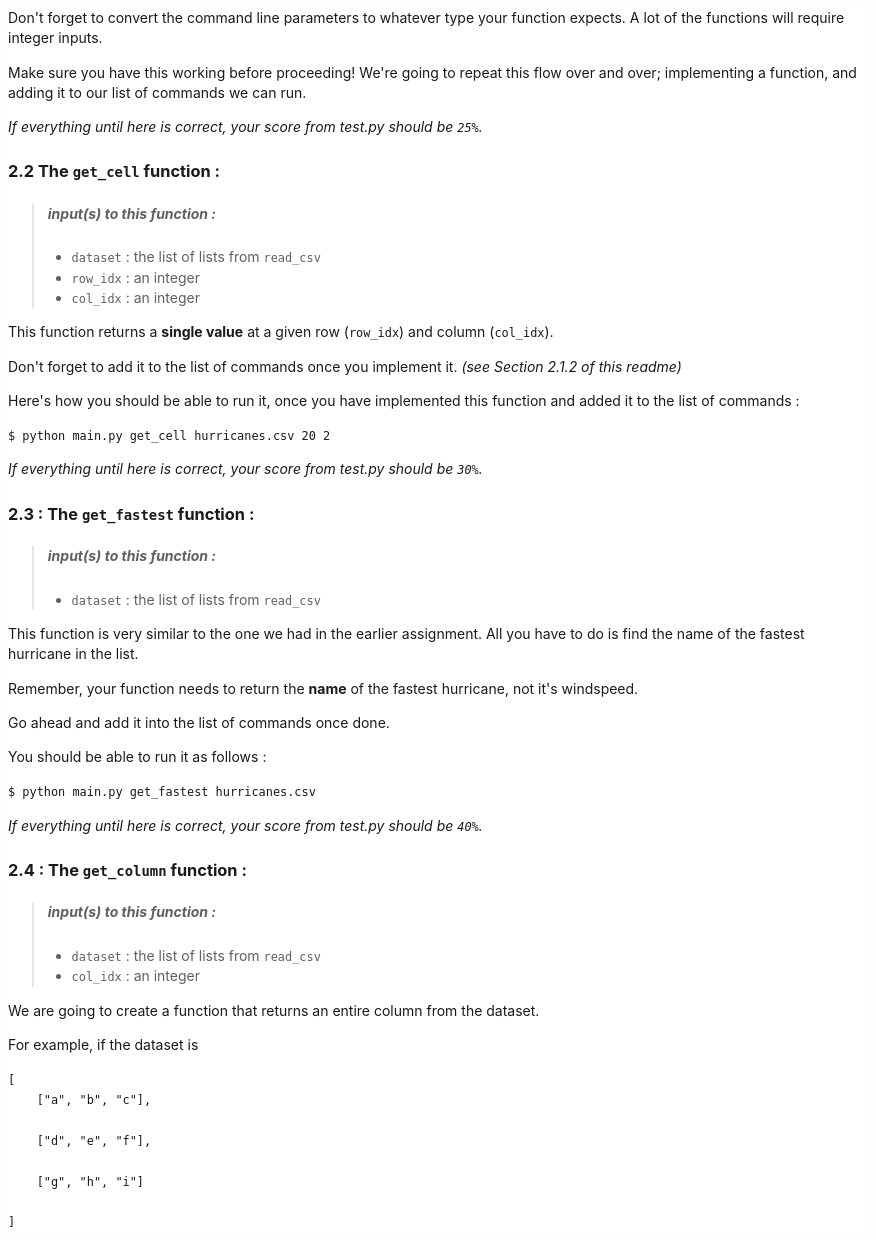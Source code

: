 Don't forget to convert the command line parameters to whatever type your function expects. A lot of the functions will require integer inputs.

Make sure you have this working before proceeding! We're going to repeat this flow over and over; implementing a function, and adding it to our list of commands we can run.

*If everything until here is correct, your score from test.py should be `25%`.*

### 2.2 The `get_cell` function :

> ##### input(s) to this function :
> * `dataset` : the list of lists from `read_csv`
> * `row_idx` : an integer
> * `col_idx` : an integer

This function returns a **single value** at a given row (`row_idx`) and column (`col_idx`).

Don't forget to add it to the list of commands once you implement it. _(see Section 2.1.2 of this readme)_

Here's how you should be able to run it, once you have implemented this function and added it to the list of commands :

```bash
$ python main.py get_cell hurricanes.csv 20 2
```

*If everything until here is correct, your score from test.py should be `30%`.*

### 2.3 : The `get_fastest` function :
> ##### input(s) to this function :
> * `dataset` : the list of lists from `read_csv`

This function is very similar to the one we had in the earlier assignment. All you have to do is find the name of the fastest hurricane in the list.

Remember, your function needs to return the **name** of the fastest hurricane, not it's windspeed.

Go ahead and add it into the list of commands once done. 

You should be able to run it as follows : 

```bash
$ python main.py get_fastest hurricanes.csv 
```

*If everything until here is correct, your score from test.py should be `40%`.*

### 2.4 : The `get_column` function :

> ##### input(s) to this function :
> * `dataset` : the list of lists from `read_csv`
> * `col_idx` : an integer

We are going to create a function that returns an entire column from the dataset.

For example, if the dataset is

```
[
    ["a", "b", "c"],

    ["d", "e", "f"],

    ["g", "h", "i"]

]
```
